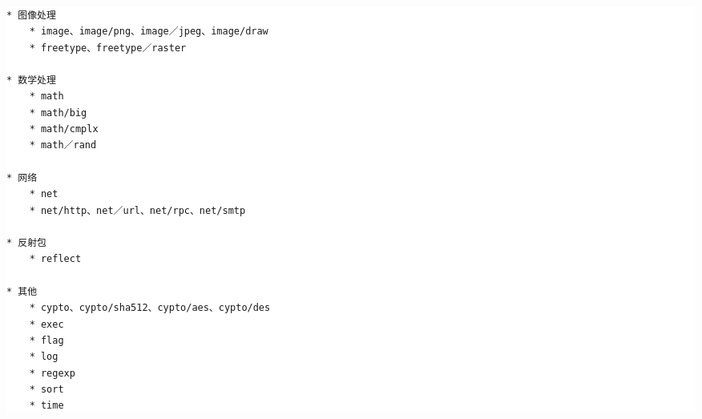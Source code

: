     * 图像处理
        * image、image/png、image／jpeg、image/draw
        * freetype、freetype／raster

    * 数学处理
        * math
        * math/big
        * math/cmplx
        * math／rand

    * 网络
        * net
        * net/http、net／url、net/rpc、net/smtp

    * 反射包
        * reflect

    * 其他
        * cypto、cypto/sha512、cypto/aes、cypto/des
        * exec
        * flag
        * log
        * regexp
        * sort
        * time